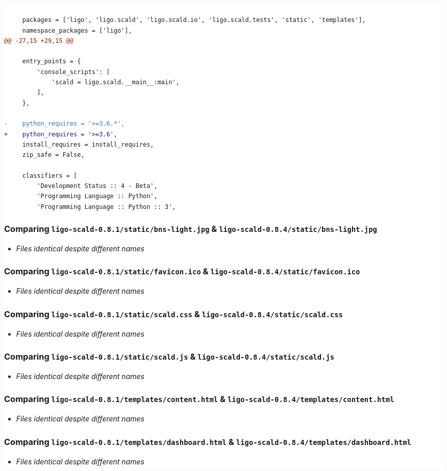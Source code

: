 ```diff
 
     packages = ['ligo', 'ligo.scald', 'ligo.scald.io', 'ligo.scald.tests', 'static', 'templates'],
     namespace_packages = ['ligo'],
@@ -27,15 +29,15 @@
 
     entry_points = {
         'console_scripts': [
             'scald = ligo.scald.__main__:main',
         ],
     },
 
-    python_requires = '>=3.6.*',
+    python_requires = '>=3.6',
     install_requires = install_requires,
     zip_safe = False,
 
     classifiers = [
         'Development Status :: 4 - Beta',
         'Programming Language :: Python',
         'Programming Language :: Python :: 3',
```

### Comparing `ligo-scald-0.8.1/static/bns-light.jpg` & `ligo-scald-0.8.4/static/bns-light.jpg`

 * *Files identical despite different names*

### Comparing `ligo-scald-0.8.1/static/favicon.ico` & `ligo-scald-0.8.4/static/favicon.ico`

 * *Files identical despite different names*

### Comparing `ligo-scald-0.8.1/static/scald.css` & `ligo-scald-0.8.4/static/scald.css`

 * *Files identical despite different names*

### Comparing `ligo-scald-0.8.1/static/scald.js` & `ligo-scald-0.8.4/static/scald.js`

 * *Files identical despite different names*

### Comparing `ligo-scald-0.8.1/templates/content.html` & `ligo-scald-0.8.4/templates/content.html`

 * *Files identical despite different names*

### Comparing `ligo-scald-0.8.1/templates/dashboard.html` & `ligo-scald-0.8.4/templates/dashboard.html`

 * *Files identical despite different names*
